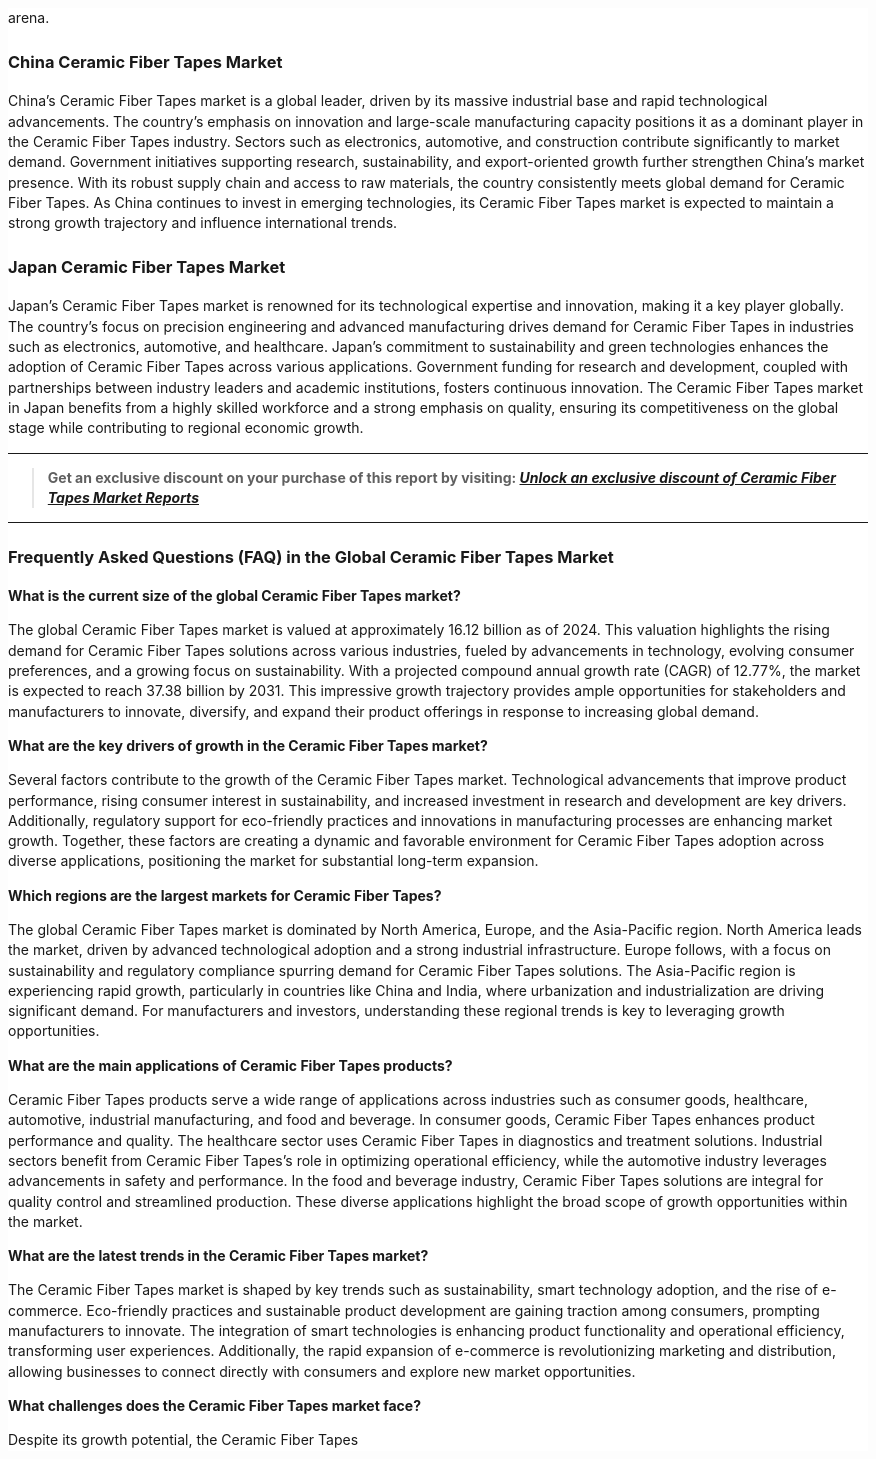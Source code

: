 arena.</p><h3>China Ceramic Fiber Tapes Market</h3><p>China&rsquo;s Ceramic Fiber Tapes market is a global leader, driven by its massive industrial base and rapid technological advancements. The country&rsquo;s emphasis on innovation and large-scale manufacturing capacity positions it as a dominant player in the Ceramic Fiber Tapes industry. Sectors such as electronics, automotive, and construction contribute significantly to market demand. Government initiatives supporting research, sustainability, and export-oriented growth further strengthen China&rsquo;s market presence. With its robust supply chain and access to raw materials, the country consistently meets global demand for Ceramic Fiber Tapes. As China continues to invest in emerging technologies, its Ceramic Fiber Tapes market is expected to maintain a strong growth trajectory and influence international trends.</p><h3>Japan Ceramic Fiber Tapes Market</h3><p>Japan&rsquo;s Ceramic Fiber Tapes market is renowned for its technological expertise and innovation, making it a key player globally. The country&rsquo;s focus on precision engineering and advanced manufacturing drives demand for Ceramic Fiber Tapes in industries such as electronics, automotive, and healthcare. Japan&rsquo;s commitment to sustainability and green technologies enhances the adoption of Ceramic Fiber Tapes across various applications. Government funding for research and development, coupled with partnerships between industry leaders and academic institutions, fosters continuous innovation. The Ceramic Fiber Tapes market in Japan benefits from a highly skilled workforce and a strong emphasis on quality, ensuring its competitiveness on the global stage while contributing to regional economic growth.</p><hr /><blockquote><p><strong>Get an exclusive discount on your purchase of this report by visiting: <em><a href="://marketresearchpulse.com/ask-for-discount/116898?utm_source=Github&amp;utm_medium=027">Unlock an exclusive discount of Ceramic Fiber Tapes Market Reports</a></em>&nbsp;</strong></p></blockquote><hr /><h3>Frequently Asked Questions (FAQ) in the Global Ceramic Fiber Tapes Market</h3><p><strong>What is the current size of the global Ceramic Fiber Tapes market?</strong></p><p>The global Ceramic Fiber Tapes market is valued at approximately 16.12 billion as of 2024. This valuation highlights the rising demand for Ceramic Fiber Tapes solutions across various industries, fueled by advancements in technology, evolving consumer preferences, and a growing focus on sustainability. With a projected compound annual growth rate (CAGR) of 12.77%, the market is expected to reach 37.38 billion by 2031. This impressive growth trajectory provides ample opportunities for stakeholders and manufacturers to innovate, diversify, and expand their product offerings in response to increasing global demand.</p><p><strong>What are the key drivers of growth in the Ceramic Fiber Tapes market?</strong></p><p>Several factors contribute to the growth of the Ceramic Fiber Tapes market. Technological advancements that improve product performance, rising consumer interest in sustainability, and increased investment in research and development are key drivers. Additionally, regulatory support for eco-friendly practices and innovations in manufacturing processes are enhancing market growth. Together, these factors are creating a dynamic and favorable environment for Ceramic Fiber Tapes adoption across diverse applications, positioning the market for substantial long-term expansion.</p><p><strong>Which regions are the largest markets for Ceramic Fiber Tapes?</strong></p><p>The global Ceramic Fiber Tapes market is dominated by North America, Europe, and the Asia-Pacific region. North America leads the market, driven by advanced technological adoption and a strong industrial infrastructure. Europe follows, with a focus on sustainability and regulatory compliance spurring demand for Ceramic Fiber Tapes solutions. The Asia-Pacific region is experiencing rapid growth, particularly in countries like China and India, where urbanization and industrialization are driving significant demand. For manufacturers and investors, understanding these regional trends is key to leveraging growth opportunities.</p><p><strong>What are the main applications of Ceramic Fiber Tapes products?</strong></p><p>Ceramic Fiber Tapes products serve a wide range of applications across industries such as consumer goods, healthcare, automotive, industrial manufacturing, and food and beverage. In consumer goods, Ceramic Fiber Tapes enhances product performance and quality. The healthcare sector uses Ceramic Fiber Tapes in diagnostics and treatment solutions. Industrial sectors benefit from Ceramic Fiber Tapes&rsquo;s role in optimizing operational efficiency, while the automotive industry leverages advancements in safety and performance. In the food and beverage industry, Ceramic Fiber Tapes solutions are integral for quality control and streamlined production. These diverse applications highlight the broad scope of growth opportunities within the market.</p><p><strong>What are the latest trends in the Ceramic Fiber Tapes market?</strong></p><p>The Ceramic Fiber Tapes market is shaped by key trends such as sustainability, smart technology adoption, and the rise of e-commerce. Eco-friendly practices and sustainable product development are gaining traction among consumers, prompting manufacturers to innovate. The integration of smart technologies is enhancing product functionality and operational efficiency, transforming user experiences. Additionally, the rapid expansion of e-commerce is revolutionizing marketing and distribution, allowing businesses to connect directly with consumers and explore new market opportunities.</p><p><strong>What challenges does the Ceramic Fiber Tapes market face?</strong></p><p>Despite its growth potential, the Ceramic Fiber Tapes